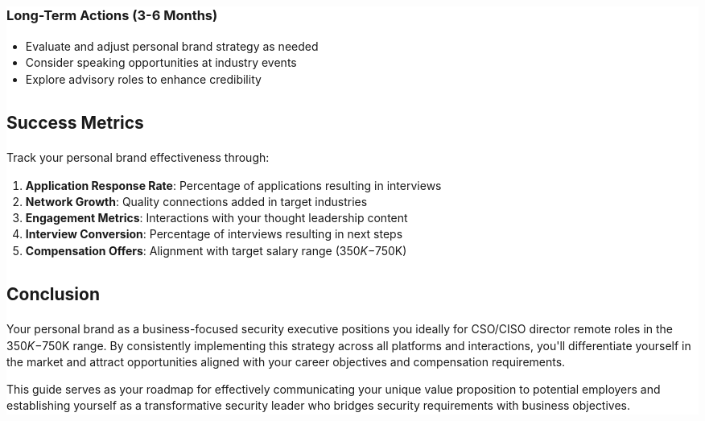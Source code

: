 ### Long-Term Actions (3-6 Months)
- Evaluate and adjust personal brand strategy as needed
- Consider speaking opportunities at industry events
- Explore advisory roles to enhance credibility

## Success Metrics

Track your personal brand effectiveness through:
1. **Application Response Rate**: Percentage of applications resulting in interviews
2. **Network Growth**: Quality connections added in target industries
3. **Engagement Metrics**: Interactions with your thought leadership content
4. **Interview Conversion**: Percentage of interviews resulting in next steps
5. **Compensation Offers**: Alignment with target salary range ($350K-$750K)

## Conclusion

Your personal brand as a business-focused security executive positions you ideally for CSO/CISO director remote roles in the $350K-$750K range. By consistently implementing this strategy across all platforms and interactions, you'll differentiate yourself in the market and attract opportunities aligned with your career objectives and compensation requirements.

This guide serves as your roadmap for effectively communicating your unique value proposition to potential employers and establishing yourself as a transformative security leader who bridges security requirements with business objectives.